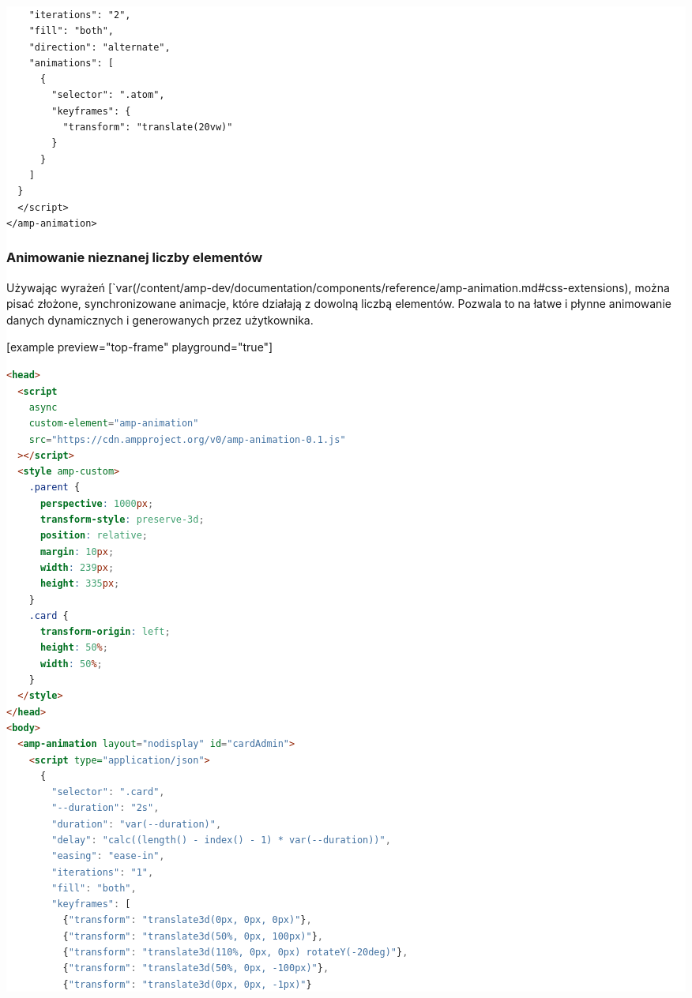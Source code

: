 ```
    "iterations": "2",
    "fill": "both",
    "direction": "alternate",
    "animations": [
      {
        "selector": ".atom",
        "keyframes": {
          "transform": "translate(20vw)"
        }
      }
    ]
  }
  </script>
</amp-animation>
```

### Animowanie nieznanej liczby elementów

Używając wyrażeń [`var(/content/amp-dev/documentation/components/reference/amp-animation.md#css-extensions), można pisać złożone, synchronizowane animacje, które działają z dowolną liczbą elementów. Pozwala to na łatwe i płynne animowanie danych dynamicznych i generowanych przez użytkownika.

[example preview="top-frame" playground="true"]

```html
<head>
  <script
    async
    custom-element="amp-animation"
    src="https://cdn.ampproject.org/v0/amp-animation-0.1.js"
  ></script>
  <style amp-custom>
    .parent {
      perspective: 1000px;
      transform-style: preserve-3d;
      position: relative;
      margin: 10px;
      width: 239px;
      height: 335px;
    }
    .card {
      transform-origin: left;
      height: 50%;
      width: 50%;
    }
  </style>
</head>
<body>
  <amp-animation layout="nodisplay" id="cardAdmin">
    <script type="application/json">
      {
        "selector": ".card",
        "--duration": "2s",
        "duration": "var(--duration)",
        "delay": "calc((length() - index() - 1) * var(--duration))",
        "easing": "ease-in",
        "iterations": "1",
        "fill": "both",
        "keyframes": [
          {"transform": "translate3d(0px, 0px, 0px)"},
          {"transform": "translate3d(50%, 0px, 100px)"},
          {"transform": "translate3d(110%, 0px, 0px) rotateY(-20deg)"},
          {"transform": "translate3d(50%, 0px, -100px)"},
          {"transform": "translate3d(0px, 0px, -1px)"}
```